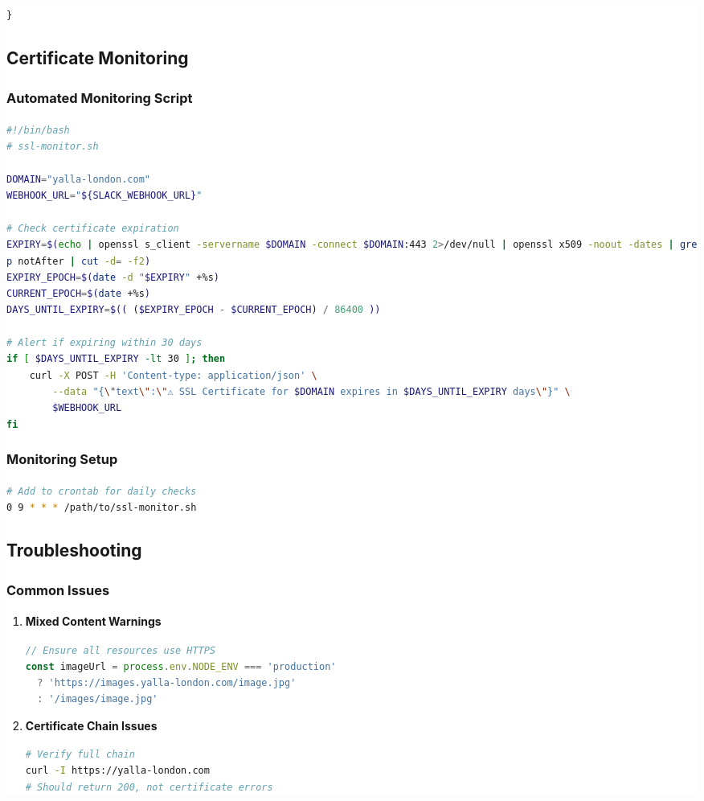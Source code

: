 ```javascript
}
```

## Certificate Monitoring

### Automated Monitoring Script
```bash
#!/bin/bash
# ssl-monitor.sh

DOMAIN="yalla-london.com"
WEBHOOK_URL="${SLACK_WEBHOOK_URL}"

# Check certificate expiration
EXPIRY=$(echo | openssl s_client -servername $DOMAIN -connect $DOMAIN:443 2>/dev/null | openssl x509 -noout -dates | grep notAfter | cut -d= -f2)
EXPIRY_EPOCH=$(date -d "$EXPIRY" +%s)
CURRENT_EPOCH=$(date +%s)
DAYS_UNTIL_EXPIRY=$(( ($EXPIRY_EPOCH - $CURRENT_EPOCH) / 86400 ))

# Alert if expiring within 30 days
if [ $DAYS_UNTIL_EXPIRY -lt 30 ]; then
    curl -X POST -H 'Content-type: application/json' \
        --data "{\"text\":\"⚠️ SSL Certificate for $DOMAIN expires in $DAYS_UNTIL_EXPIRY days\"}" \
        $WEBHOOK_URL
fi
```

### Monitoring Setup
```bash
# Add to crontab for daily checks
0 9 * * * /path/to/ssl-monitor.sh
```

## Troubleshooting

### Common Issues

1. **Mixed Content Warnings**
   ```javascript
   // Ensure all resources use HTTPS
   const imageUrl = process.env.NODE_ENV === 'production' 
     ? 'https://images.yalla-london.com/image.jpg'
     : '/images/image.jpg'
   ```

2. **Certificate Chain Issues**
   ```bash
   # Verify full chain
   curl -I https://yalla-london.com
   # Should return 200, not certificate errors
   ```
